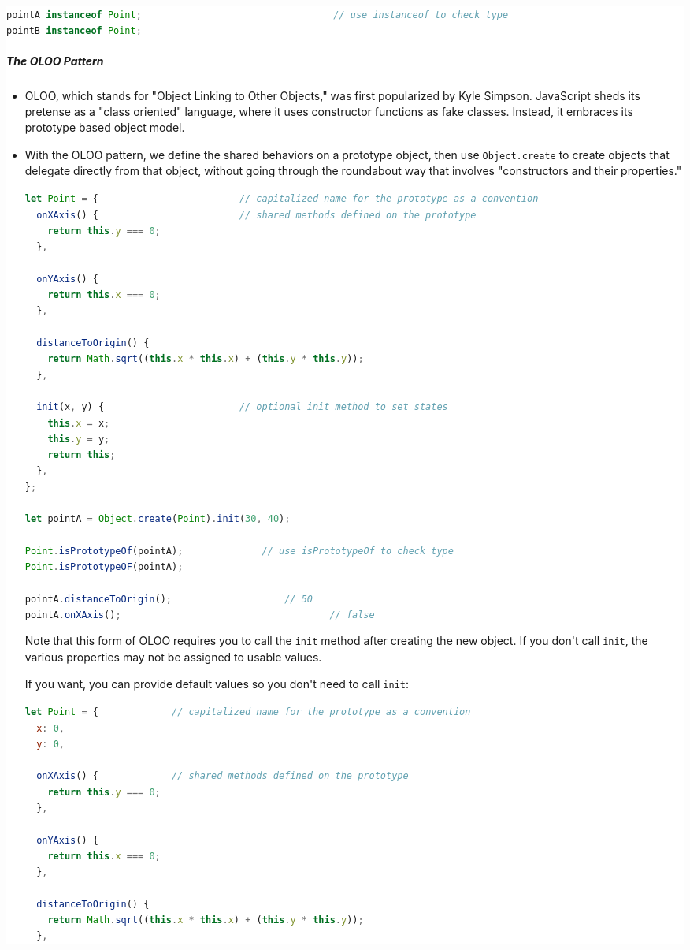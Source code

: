   ```javascript
  pointA instanceof Point;									// use instanceof to check type
  pointB instanceof Point;
  ```

##### The OLOO Pattern

* OLOO, which stands for "Object Linking to Other Objects," was first popularized by Kyle Simpson. JavaScript sheds its pretense as a "class oriented" language, where it uses constructor functions as fake classes. Instead, it embraces its prototype based object model.

* With the OLOO pattern, we define the shared behaviors on a prototype object, then use `Object.create` to create objects that delegate directly from that object, without going through the roundabout way that involves "constructors and their properties."

  ```javascript
  let Point = {							// capitalized name for the prototype as a convention
    onXAxis() {							// shared methods defined on the prototype
      return this.y === 0;
    },
    
    onYAxis() {
      return this.x === 0;
    },
    
    distanceToOrigin() {
      return Math.sqrt((this.x * this.x) + (this.y * this.y));
    },
    
    init(x, y) {						// optional init method to set states
      this.x = x;
      this.y = y;
      return this;
    },
  };
  
  let pointA = Object.create(Point).init(30, 40);
  
  Point.isPrototypeOf(pointA);				// use isPrototypeOf to check type
  Point.isPrototypeOF(pointA);
  
  pointA.distanceToOrigin();					// 50
  pointA.onXAxis();										// false
  ```

  Note that this form of OLOO requires you to call the `init` method after creating the new object. If you don't call `init`, the various properties may not be assigned to usable values.  

  If you want, you can provide default values so you don't need to call `init`:  

  ```javascript
  let Point = {             // capitalized name for the prototype as a convention
    x: 0,
    y: 0,
  
    onXAxis() {             // shared methods defined on the prototype
      return this.y === 0;
    },
  
    onYAxis() {
      return this.x === 0;
    },
  
    distanceToOrigin() {
      return Math.sqrt((this.x * this.x) + (this.y * this.y));
    },
  
  ```